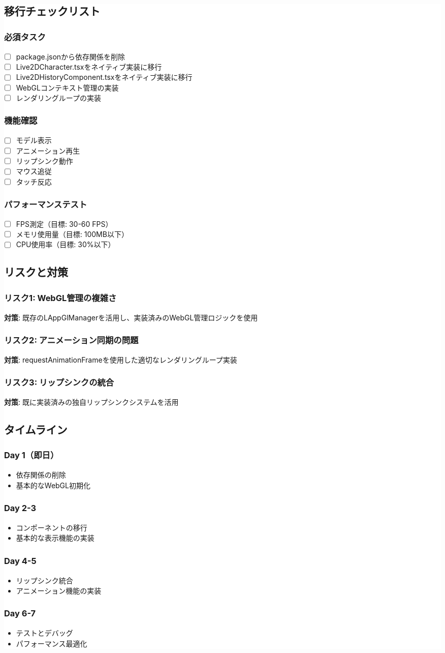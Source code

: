 ## 移行チェックリスト

### 必須タスク
- [ ] package.jsonから依存関係を削除
- [ ] Live2DCharacter.tsxをネイティブ実装に移行
- [ ] Live2DHistoryComponent.tsxをネイティブ実装に移行
- [ ] WebGLコンテキスト管理の実装
- [ ] レンダリングループの実装

### 機能確認
- [ ] モデル表示
- [ ] アニメーション再生
- [ ] リップシンク動作
- [ ] マウス追従
- [ ] タッチ反応

### パフォーマンステスト
- [ ] FPS測定（目標: 30-60 FPS）
- [ ] メモリ使用量（目標: 100MB以下）
- [ ] CPU使用率（目標: 30%以下）

## リスクと対策

### リスク1: WebGL管理の複雑さ
**対策**: 既存のLAppGlManagerを活用し、実装済みのWebGL管理ロジックを使用

### リスク2: アニメーション同期の問題
**対策**: requestAnimationFrameを使用した適切なレンダリングループ実装

### リスク3: リップシンクの統合
**対策**: 既に実装済みの独自リップシンクシステムを活用

## タイムライン

### Day 1（即日）
- 依存関係の削除
- 基本的なWebGL初期化

### Day 2-3
- コンポーネントの移行
- 基本的な表示機能の実装

### Day 4-5
- リップシンク統合
- アニメーション機能の実装

### Day 6-7
- テストとデバッグ
- パフォーマンス最適化

